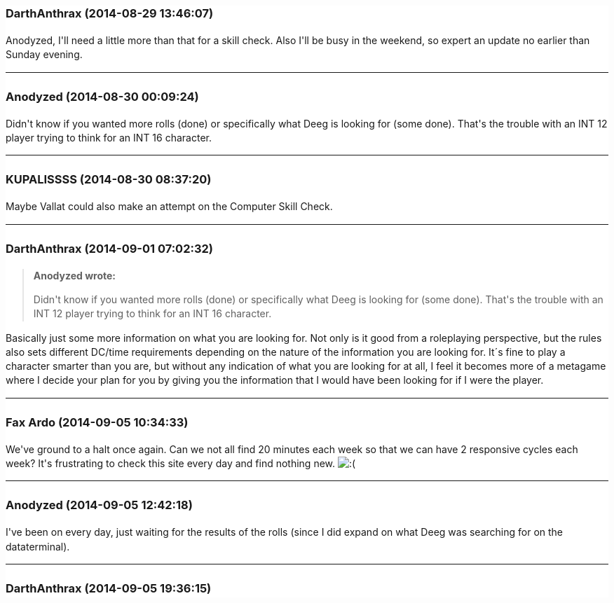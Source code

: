 
### **DarthAnthrax** (2014-08-29 13:46:07)

Anodyzed, I'll need a little more than that for a skill check. Also I'll be busy in the weekend, so expert an update no earlier than Sunday evening.

---

### **Anodyzed** (2014-08-30 00:09:24)

Didn't know if you wanted more rolls (done) or specifically what Deeg is looking for (some done).
That's the trouble with an INT 12 player trying to think for an INT 16 character.

---

### **KUPALISSSS** (2014-08-30 08:37:20)

Maybe Vallat could also make an attempt on the Computer Skill Check.

---

### **DarthAnthrax** (2014-09-01 07:02:32)

> **Anodyzed wrote:**
>
> Didn&#39;t know if you wanted more rolls (done) or specifically what Deeg is looking for (some done).
> That&#39;s the trouble with an INT 12 player trying to think for an INT 16 character.

Basically just some more information on what you are looking for. Not only is it good from a roleplaying perspective, but the rules also sets different DC/time requirements depending on the nature of the information you are looking for.
It´s fine to play a character smarter than you are, but without any indication of what you are looking for at all, I feel it becomes more of a metagame where I decide your plan for you by giving you the information that I would have been looking for if I were the player.

---

### **Fax Ardo** (2014-09-05 10:34:33)

We've ground to a halt once again. Can we not all find 20 minutes each week so that we can have 2 responsive cycles each week? It's frustrating to check this site every day and find nothing new. ![:(](https://i.ibb.co/FqwXZcmj/icon-e-sad.gif)

---

### **Anodyzed** (2014-09-05 12:42:18)

I've been on every day, just waiting for the results of the rolls (since I did expand on what Deeg was searching for on the dataterminal).

---

### **DarthAnthrax** (2014-09-05 19:36:15)

